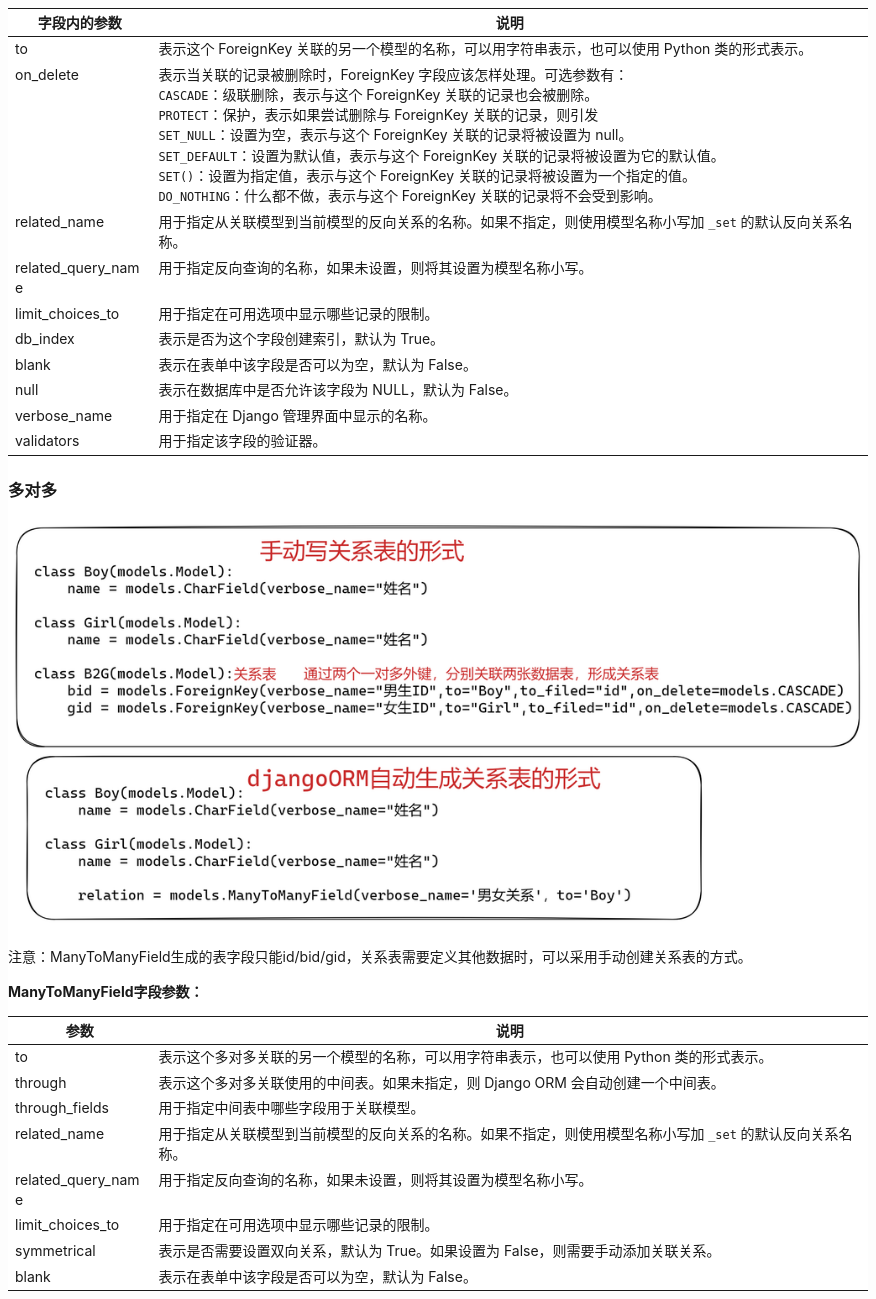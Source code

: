 | 字段内的参数       | 说明                                                         |
| ------------------ | ------------------------------------------------------------ |
| to                 | 表示这个 ForeignKey 关联的另一个模型的名称，可以用字符串表示，也可以使用 Python 类的形式表示。 |
| on_delete          | 表示当关联的记录被删除时，ForeignKey 字段应该怎样处理。可选参数有：<br />`CASCADE`：级联删除，表示与这个 ForeignKey 关联的记录也会被删除。<br />`PROTECT`：保护，表示如果尝试删除与 ForeignKey 关联的记录，则引发 <br />`SET_NULL`：设置为空，表示与这个 ForeignKey 关联的记录将被设置为 null。<br />`SET_DEFAULT`：设置为默认值，表示与这个 ForeignKey 关联的记录将被设置为它的默认值。<br />`SET()`：设置为指定值，表示与这个 ForeignKey 关联的记录将被设置为一个指定的值。<br />`DO_NOTHING`：什么都不做，表示与这个 ForeignKey 关联的记录将不会受到影响。 |
| related_name       | 用于指定从关联模型到当前模型的反向关系的名称。如果不指定，则使用模型名称小写加 `_set` 的默认反向关系名称。 |
| related_query_name | 用于指定反向查询的名称，如果未设置，则将其设置为模型名称小写。 |
| limit_choices_to   | 用于指定在可用选项中显示哪些记录的限制。                     |
| db_index           | 表示是否为这个字段创建索引，默认为 True。                    |
| blank              | 表示在表单中该字段是否可以为空，默认为 False。               |
| null               | 表示在数据库中是否允许该字段为 NULL，默认为 False。          |
| verbose_name       | 用于指定在 Django 管理界面中显示的名称。                     |
| validators         | 用于指定该字段的验证器。                                     |

### 多对多

![对多对关系](./assets/对多对关系.png)

注意：ManyToManyField生成的表字段只能id/bid/gid，关系表需要定义其他数据时，可以采用手动创建关系表的方式。

**ManyToManyField字段参数：**

| 参数               | 说明                                                         |
| ------------------ | ------------------------------------------------------------ |
| to                 | 表示这个多对多关联的另一个模型的名称，可以用字符串表示，也可以使用 Python 类的形式表示。 |
| through            | 表示这个多对多关联使用的中间表。如果未指定，则 Django ORM 会自动创建一个中间表。 |
| through_fields     | 用于指定中间表中哪些字段用于关联模型。                       |
| related_name       | 用于指定从关联模型到当前模型的反向关系的名称。如果不指定，则使用模型名称小写加 `_set` 的默认反向关系名称。 |
| related_query_name | 用于指定反向查询的名称，如果未设置，则将其设置为模型名称小写。 |
| limit_choices_to   | 用于指定在可用选项中显示哪些记录的限制。                     |
| symmetrical        | 表示是否需要设置双向关系，默认为 True。如果设置为 False，则需要手动添加关联关系。 |
| blank              | 表示在表单中该字段是否可以为空，默认为 False。               |
